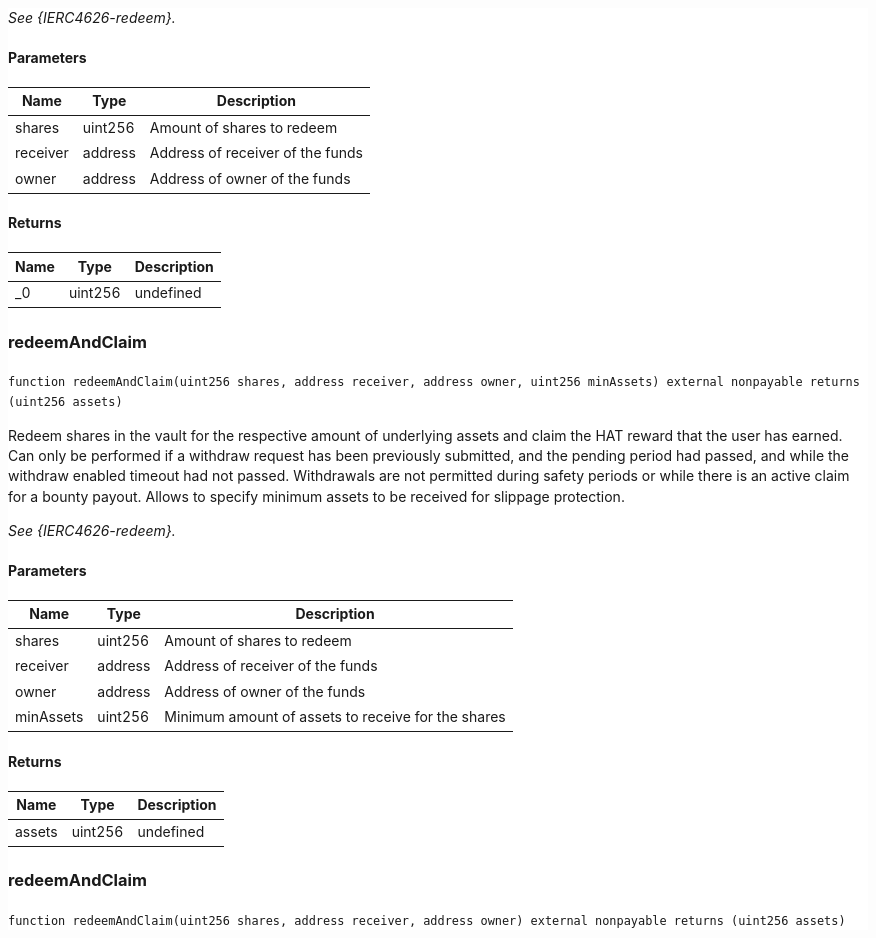 *See {IERC4626-redeem}.*

#### Parameters

| Name | Type | Description |
|---|---|---|
| shares | uint256 | Amount of shares to redeem |
| receiver | address | Address of receiver of the funds  |
| owner | address | Address of owner of the funds  |

#### Returns

| Name | Type | Description |
|---|---|---|
| _0 | uint256 | undefined |

### redeemAndClaim

```solidity
function redeemAndClaim(uint256 shares, address receiver, address owner, uint256 minAssets) external nonpayable returns (uint256 assets)
```

Redeem shares in the vault for the respective amount of underlying assets and claim the HAT reward that the user has earned. Can only be performed if a withdraw request has been previously submitted, and the pending period had passed, and while the withdraw enabled timeout had not passed. Withdrawals are not permitted during safety periods or while there is an active claim for a bounty payout. Allows to specify minimum assets to be received for slippage protection.

*See {IERC4626-redeem}.*

#### Parameters

| Name | Type | Description |
|---|---|---|
| shares | uint256 | Amount of shares to redeem |
| receiver | address | Address of receiver of the funds  |
| owner | address | Address of owner of the funds |
| minAssets | uint256 | Minimum amount of assets to receive for the shares |

#### Returns

| Name | Type | Description |
|---|---|---|
| assets | uint256 | undefined |

### redeemAndClaim

```solidity
function redeemAndClaim(uint256 shares, address receiver, address owner) external nonpayable returns (uint256 assets)
```
